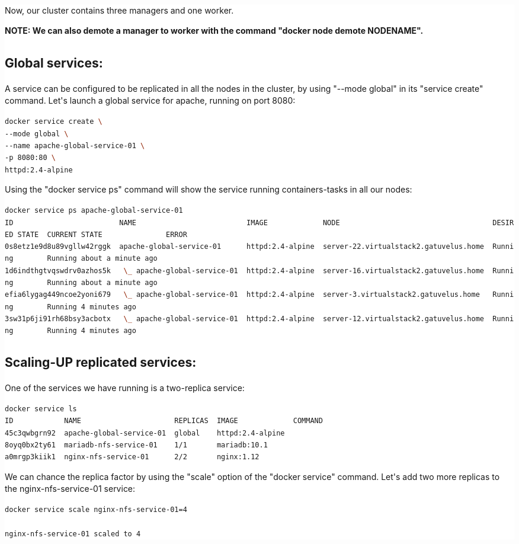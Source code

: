 Now, our cluster contains three managers and one worker.

**NOTE: We can also demote a manager to worker with the command "docker node demote NODENAME".**


## Global services:

A service can be configured to be replicated in all the nodes in the cluster, by using "--mode global" in its "service create" command. Let's launch a global service for apache, running on port 8080:

```bash
docker service create \
--mode global \
--name apache-global-service-01 \
-p 8080:80 \
httpd:2.4-alpine
```

Using the "docker service ps" command will show the service running containers-tasks in all our nodes:

```bash
docker service ps apache-global-service-01
ID                         NAME                          IMAGE             NODE                                    DESIRED STATE  CURRENT STATE               ERROR
0s8etz1e9d8u89vgllw42rggk  apache-global-service-01      httpd:2.4-alpine  server-22.virtualstack2.gatuvelus.home  Running        Running about a minute ago
1d6indthgtvqswdrv0azhos5k   \_ apache-global-service-01  httpd:2.4-alpine  server-16.virtualstack2.gatuvelus.home  Running        Running about a minute ago
efia6lygag449ncoe2yoni679   \_ apache-global-service-01  httpd:2.4-alpine  server-3.virtualstack2.gatuvelus.home   Running        Running 4 minutes ago  
3sw31p6ji91rh68bsy3acbotx   \_ apache-global-service-01  httpd:2.4-alpine  server-12.virtualstack2.gatuvelus.home  Running        Running 4 minutes ago
```


## Scaling-UP replicated services:

One of the services we have running is a two-replica service:

```bash
docker service ls
ID            NAME                      REPLICAS  IMAGE             COMMAND
45c3qwbgrn92  apache-global-service-01  global    httpd:2.4-alpine
8oyq0bx2ty61  mariadb-nfs-service-01    1/1       mariadb:10.1
a0mrgp3kiik1  nginx-nfs-service-01      2/2       nginx:1.12
```

We can chance the replica factor by using the "scale" option of the "docker service" command. Let's add two more replicas to the nginx-nfs-service-01 service:

```bash
docker service scale nginx-nfs-service-01=4

nginx-nfs-service-01 scaled to 4
```
